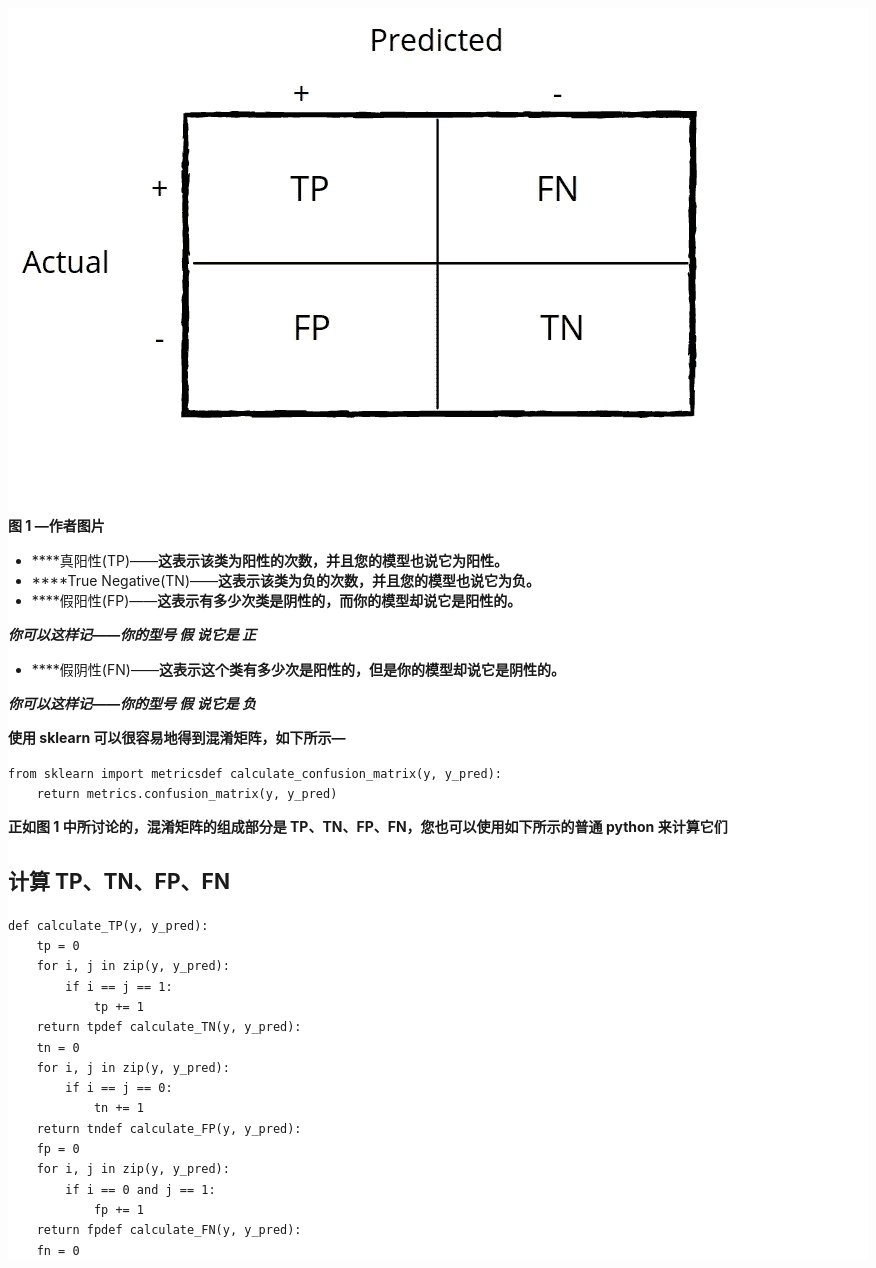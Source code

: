 **![](img/3848f6dd4512b8e912540c32a1018493.png)**

**图 1 —作者图片**

*   ****真阳性(TP)——**这表示该类为阳性的次数，并且您的模型也说它为阳性。**
*   ****True Negative(TN)——**这表示该类为负的次数，并且您的模型也说它为负。**
*   ****假阳性(FP)——**这表示有多少次类是阴性的，而你的模型却说它是阳性的。**

***你可以这样记——你的型号* ***假*** *说它是* ***正*****

*   ****假阴性(FN)——**这表示这个类有多少次是阳性的，但是你的模型却说它是阴性的。**

***你可以这样记——你的型号* ***假*** *说它是* ***负*****

**使用 sklearn 可以很容易地得到混淆矩阵，如下所示—**

```
from sklearn import metricsdef calculate_confusion_matrix(y, y_pred):
    return metrics.confusion_matrix(y, y_pred)
```

**正如图 1 中所讨论的，混淆矩阵的组成部分是 TP、TN、FP、FN，您也可以使用如下所示的普通 python 来计算它们**

## **计算 TP、TN、FP、FN**

```
def calculate_TP(y, y_pred):
    tp = 0
    for i, j in zip(y, y_pred):
        if i == j == 1:
            tp += 1
    return tpdef calculate_TN(y, y_pred):
    tn = 0
    for i, j in zip(y, y_pred):
        if i == j == 0:
            tn += 1
    return tndef calculate_FP(y, y_pred):
    fp = 0
    for i, j in zip(y, y_pred):
        if i == 0 and j == 1:
            fp += 1
    return fpdef calculate_FN(y, y_pred):
    fn = 0
```